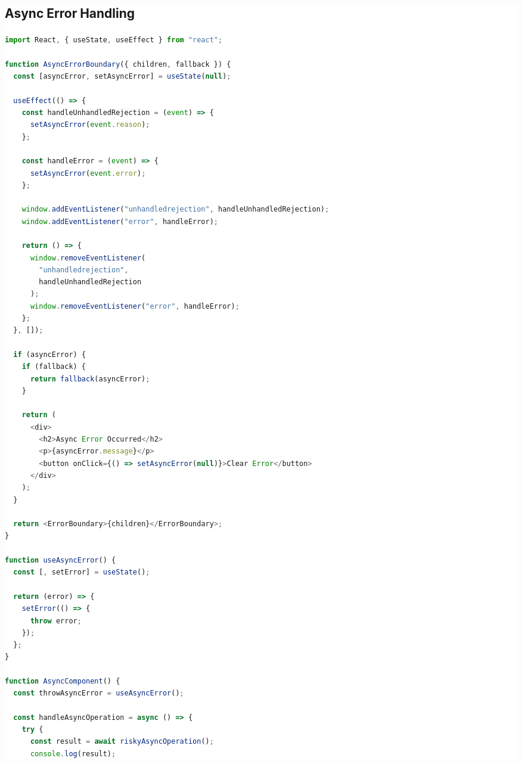 ## Async Error Handling

```javascript
import React, { useState, useEffect } from "react";

function AsyncErrorBoundary({ children, fallback }) {
  const [asyncError, setAsyncError] = useState(null);

  useEffect(() => {
    const handleUnhandledRejection = (event) => {
      setAsyncError(event.reason);
    };

    const handleError = (event) => {
      setAsyncError(event.error);
    };

    window.addEventListener("unhandledrejection", handleUnhandledRejection);
    window.addEventListener("error", handleError);

    return () => {
      window.removeEventListener(
        "unhandledrejection",
        handleUnhandledRejection
      );
      window.removeEventListener("error", handleError);
    };
  }, []);

  if (asyncError) {
    if (fallback) {
      return fallback(asyncError);
    }

    return (
      <div>
        <h2>Async Error Occurred</h2>
        <p>{asyncError.message}</p>
        <button onClick={() => setAsyncError(null)}>Clear Error</button>
      </div>
    );
  }

  return <ErrorBoundary>{children}</ErrorBoundary>;
}

function useAsyncError() {
  const [, setError] = useState();

  return (error) => {
    setError(() => {
      throw error;
    });
  };
}

function AsyncComponent() {
  const throwAsyncError = useAsyncError();

  const handleAsyncOperation = async () => {
    try {
      const result = await riskyAsyncOperation();
      console.log(result);
```